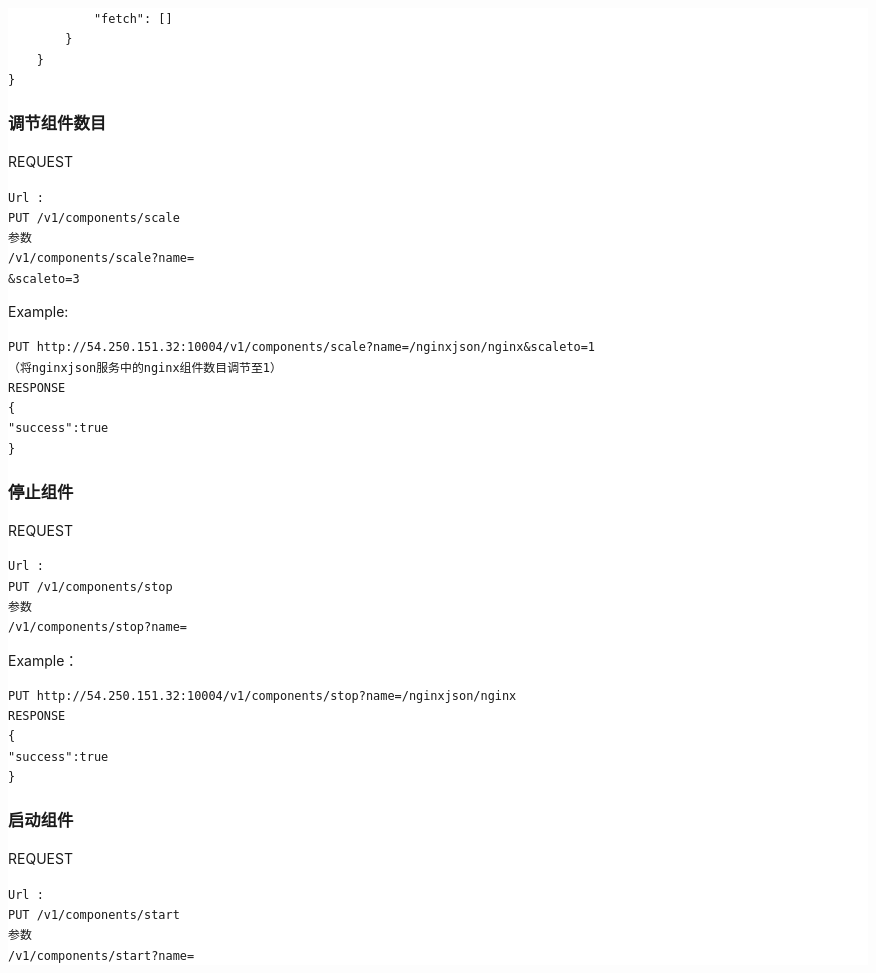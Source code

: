 ```
            "fetch": []
        }
    }
}
```

### 调节组件数目
REQUEST
```
Url :
PUT /v1/components/scale
参数
/v1/components/scale?name=
&scaleto=3
```

Example:
```
PUT http://54.250.151.32:10004/v1/components/scale?name=/nginxjson/nginx&scaleto=1
（将nginxjson服务中的nginx组件数目调节至1）
RESPONSE
{
"success":true
}
```

### 停止组件
REQUEST
```
Url :
PUT /v1/components/stop
参数
/v1/components/stop?name=
```

Example：
```
PUT http://54.250.151.32:10004/v1/components/stop?name=/nginxjson/nginx
RESPONSE
{
"success":true
}
```

### 启动组件
REQUEST
```
Url :
PUT /v1/components/start
参数
/v1/components/start?name=
```
